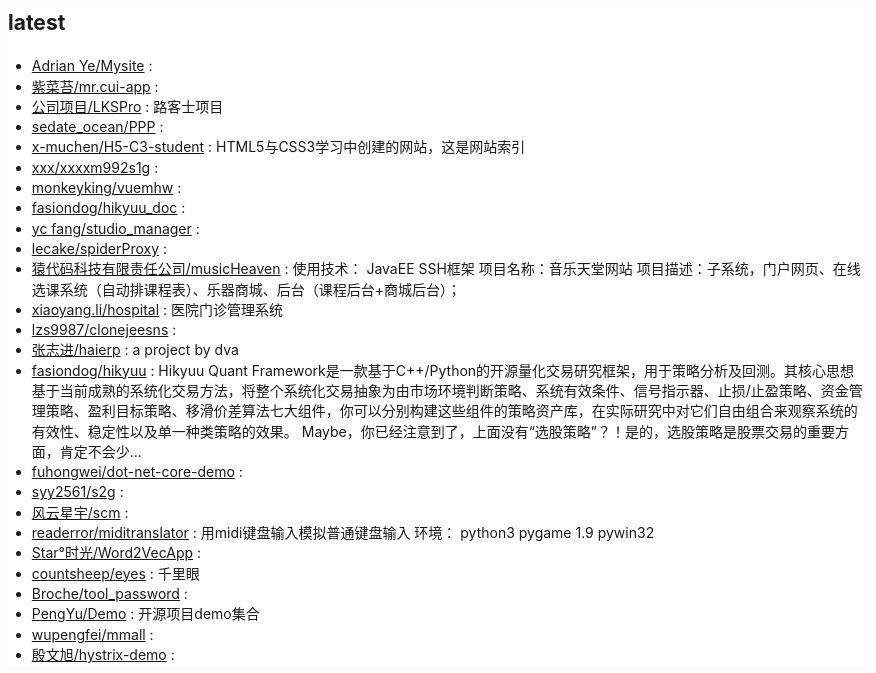 
## latest

- [Adrian Ye/Mysite](http://git.oschina.net/grey05/Mysite) : 
- [紫菜苔/mr.cui-app](http://git.oschina.net/zct1989/mr-cui-app) : 
- [公司项目/LKSPro](http://git.oschina.net/yiweida/LKSPro) : 路客士项目
- [sedate_ocean/PPP](http://git.oschina.net/sedate_ocean/PPP) : 
- [x-muchen/H5-C3-student](http://git.oschina.net/x-muchen/H5-C3.html) : HTML5与CSS3学习中创建的网站，这是网站索引
- [xxx/xxxxm992s1g](http://git.oschina.net/xxx9012/xxxxm992s1g) : 
- [monkeyking/vuemhw](http://git.oschina.net/monkeyking12/vuemhw) : 
- [fasiondog/hikyuu_doc](http://git.oschina.net/fasiondog/hikyuu_doc) : 
- [yc fang/studio_manager](http://git.oschina.net/javcfun/studio_manager) : 
- [lecake/spiderProxy](http://git.oschina.net/lecake/spiderProxy) : 
- [猿代码科技有限责任公司/musicHeaven](http://git.oschina.net/monkeyCulture/musicHeaven) : 使用技术： JavaEE SSH框架 项目名称：音乐天堂网站 项目描述：子系统，门户网页、在线选课系统（自动排课程表）、乐器商城、后台（课程后台+商城后台）；
- [xiaoyang.li/hospital](http://git.oschina.net/lxy/hospital) : 医院门诊管理系统
- [lzs9987/clonejeesns](http://git.oschina.net/asccccww/clonejeesns) : 
- [张志进/haierp](http://git.oschina.net/heromen/dreamlu) : a project by dva
- [fasiondog/hikyuu](http://git.oschina.net/fasiondog/hikyuu) : Hikyuu Quant Framework是一款基于C++/Python的开源量化交易研究框架，用于策略分析及回测。其核心思想基于当前成熟的系统化交易方法，将整个系统化交易抽象为由市场环境判断策略、系统有效条件、信号指示器、止损/止盈策略、资金管理策略、盈利目标策略、移滑价差算法七大组件，你可以分别构建这些组件的策略资产库，在实际研究中对它们自由组合来观察系统的有效性、稳定性以及单一种类策略的效果。 Maybe，你已经注意到了，上面没有“选股策略”？！是的，选股策略是股票交易的重要方面，肯定不会少...
- [fuhongwei/dot-net-core-demo](http://git.oschina.net/fuhongwei041/dot-net-core-demo) : 
- [syy2561/s2g](http://git.oschina.net/syy2561/s2g) : 
- [风云星宇/scm](http://git.oschina.net/haome/scm) : 
- [readerror/miditranslator](http://git.oschina.net/readerror/miditranslator) : 用midi键盘输入模拟普通键盘输入 环境： python3 pygame 1.9 pywin32
- [Star°时光/Word2VecApp](http://git.oschina.net/startSG/word2vecapp) : 
- [countsheep/eyes](http://git.oschina.net/countsheep/eyes) : 千里眼
- [Broche/tool_password](http://git.oschina.net/broche/tool_password) : 
- [PengYu/Demo](http://git.oschina.net/pengyuyu/Demo) : 开源项目demo集合
- [wupengfei/mmall](http://git.oschina.net/peiyoupu/mmall) : 
- [殷文旭/hystrix-demo](http://git.oschina.net/ywxowen/hystrix-demo) : 
